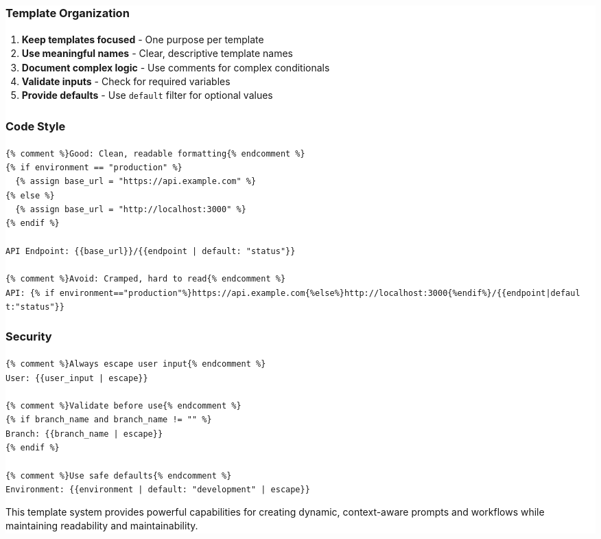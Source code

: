 ### Template Organization

1. **Keep templates focused** - One purpose per template
2. **Use meaningful names** - Clear, descriptive template names
3. **Document complex logic** - Use comments for complex conditionals
4. **Validate inputs** - Check for required variables
5. **Provide defaults** - Use `default` filter for optional values

### Code Style

```liquid
{% comment %}Good: Clean, readable formatting{% endcomment %}
{% if environment == "production" %}
  {% assign base_url = "https://api.example.com" %}
{% else %}
  {% assign base_url = "http://localhost:3000" %}
{% endif %}

API Endpoint: {{base_url}}/{{endpoint | default: "status"}}

{% comment %}Avoid: Cramped, hard to read{% endcomment %}
API: {% if environment=="production"%}https://api.example.com{%else%}http://localhost:3000{%endif%}/{{endpoint|default:"status"}}
```

### Security

```liquid
{% comment %}Always escape user input{% endcomment %}
User: {{user_input | escape}}

{% comment %}Validate before use{% endcomment %}
{% if branch_name and branch_name != "" %}
Branch: {{branch_name | escape}}
{% endif %}

{% comment %}Use safe defaults{% endcomment %}
Environment: {{environment | default: "development" | escape}}
```

This template system provides powerful capabilities for creating dynamic, context-aware prompts and workflows while maintaining readability and maintainability.